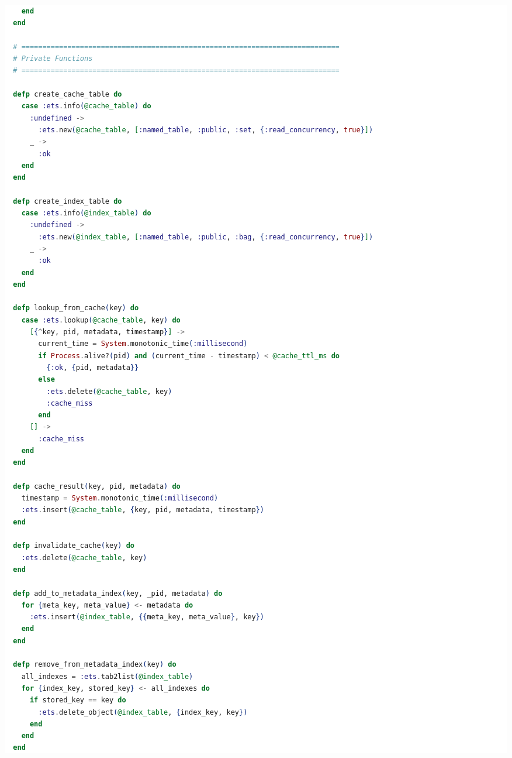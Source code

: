 ```elixir
    end
  end

  # ============================================================================
  # Private Functions
  # ============================================================================

  defp create_cache_table do
    case :ets.info(@cache_table) do
      :undefined ->
        :ets.new(@cache_table, [:named_table, :public, :set, {:read_concurrency, true}])
      _ ->
        :ok
    end
  end

  defp create_index_table do
    case :ets.info(@index_table) do
      :undefined ->
        :ets.new(@index_table, [:named_table, :public, :bag, {:read_concurrency, true}])
      _ ->
        :ok
    end
  end

  defp lookup_from_cache(key) do
    case :ets.lookup(@cache_table, key) do
      [{^key, pid, metadata, timestamp}] ->
        current_time = System.monotonic_time(:millisecond)
        if Process.alive?(pid) and (current_time - timestamp) < @cache_ttl_ms do
          {:ok, {pid, metadata}}
        else
          :ets.delete(@cache_table, key)
          :cache_miss
        end
      [] ->
        :cache_miss
    end
  end

  defp cache_result(key, pid, metadata) do
    timestamp = System.monotonic_time(:millisecond)
    :ets.insert(@cache_table, {key, pid, metadata, timestamp})
  end

  defp invalidate_cache(key) do
    :ets.delete(@cache_table, key)
  end

  defp add_to_metadata_index(key, _pid, metadata) do
    for {meta_key, meta_value} <- metadata do
      :ets.insert(@index_table, {{meta_key, meta_value}, key})
    end
  end

  defp remove_from_metadata_index(key) do
    all_indexes = :ets.tab2list(@index_table)
    for {index_key, stored_key} <- all_indexes do
      if stored_key == key do
        :ets.delete_object(@index_table, {index_key, key})
      end
    end
  end
```
